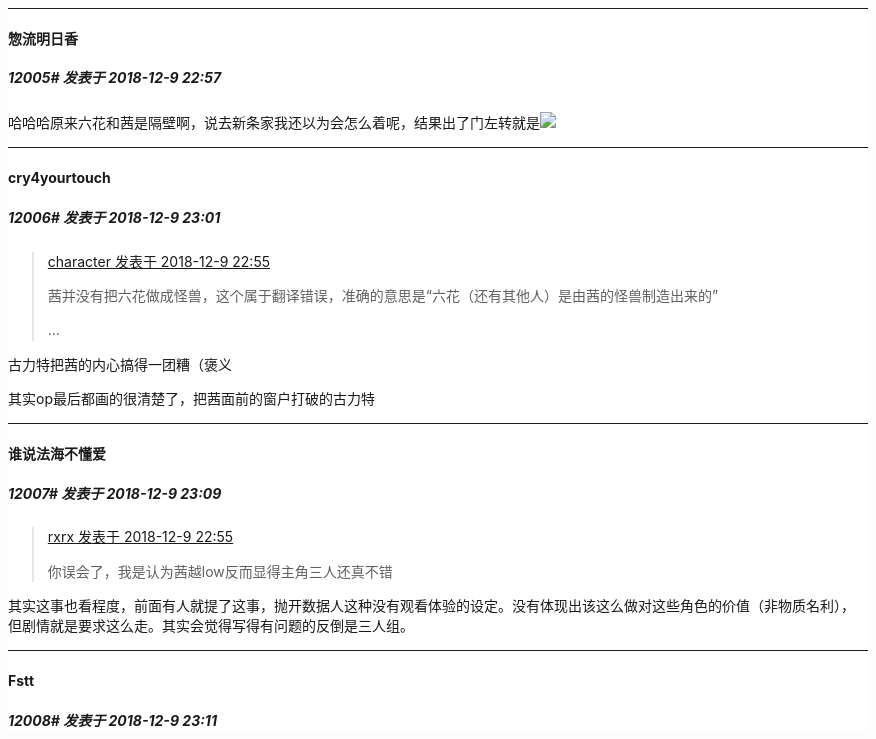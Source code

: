 -----

####  惣流明日香  
##### 12005#       发表于 2018-12-9 22:57




哈哈哈原来六花和茜是隔壁啊，说去新条家我还以为会怎么着呢，结果出了门左转就是<img src="https://static.saraba1st.com/image/smiley/face2017/067.png" referrerpolicy="no-referrer">







-----

####  cry4yourtouch  
##### 12006#       发表于 2018-12-9 23:01



<blockquote><a href="httphttps://bbs.saraba1st.com/2b/forum.php?mod=redirect&amp;goto=findpost&amp;pid=41888782&amp;ptid=1527697" target="_blank">character 发表于 2018-12-9 22:55</a>

茜并没有把六花做成怪兽，这个属于翻译错误，准确的意思是“六花（还有其他人）是由茜的怪兽制造出来的”


 ...</blockquote>
古力特把茜的内心搞得一团糟（褒义

其实op最后都画的很清楚了，把茜面前的窗户打破的古力特







-----

####  谁说法海不懂爱  
##### 12007#       发表于 2018-12-9 23:09



<blockquote><a href="httphttps://bbs.saraba1st.com/2b/forum.php?mod=redirect&amp;goto=findpost&amp;pid=41888773&amp;ptid=1527697" target="_blank">rxrx 发表于 2018-12-9 22:55</a>

你误会了，我是认为茜越low反而显得主角三人还真不错</blockquote>
其实这事也看程度，前面有人就提了这事，抛开数据人这种没有观看体验的设定。没有体现出该这么做对这些角色的价值（非物质名利），但剧情就是要求这么走。其实会觉得写得有问题的反倒是三人组。







-----

####  Fstt  
##### 12008#       发表于 2018-12-9 23:11



